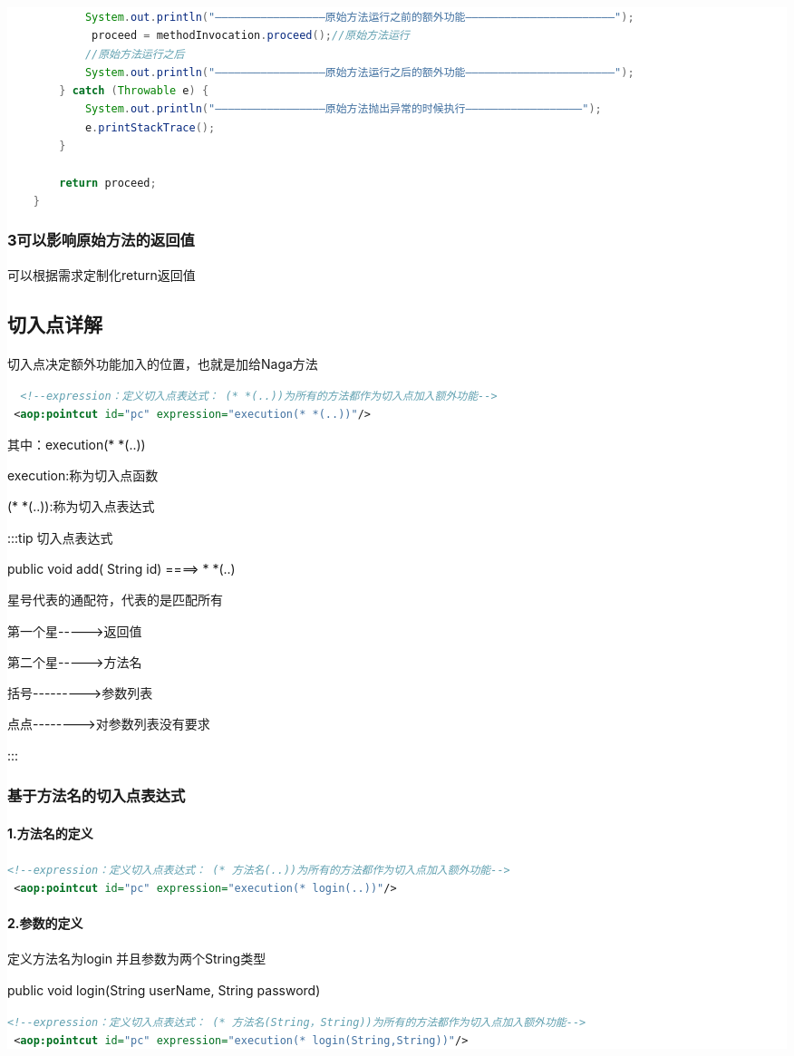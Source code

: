 ```java
            System.out.println("—————————————————原始方法运行之前的额外功能———————————————————————");
             proceed = methodInvocation.proceed();//原始方法运行
            //原始方法运行之后
            System.out.println("—————————————————原始方法运行之后的额外功能———————————————————————");
        } catch (Throwable e) {
            System.out.println("—————————————————原始方法抛出异常的时候执行——————————————————");
            e.printStackTrace();
        }

        return proceed;
    }
```
### 3可以影响原始方法的返回值

可以根据需求定制化return返回值

## 切入点详解
切入点决定额外功能加入的位置，也就是加给Naga方法
```xml
  <!--expression：定义切入点表达式： (* *(..))为所有的方法都作为切入点加入额外功能-->
 <aop:pointcut id="pc" expression="execution(* *(..))"/>
```
其中：execution(* *(..))

execution:称为切入点函数

(* *(..)):称为切入点表达式

:::tip 切入点表达式


public void add( String id) ====> * *(..)

星号代表的通配符，代表的是匹配所有

第一个星----->返回值 

第二个星----->方法名

括号--------->参数列表

点点-------->对参数列表没有要求

:::
### 基于方法名的切入点表达式

#### 1.方法名的定义
```xml
<!--expression：定义切入点表达式： (* 方法名(..))为所有的方法都作为切入点加入额外功能-->
 <aop:pointcut id="pc" expression="execution(* login(..))"/>
```
#### 2.参数的定义
定义方法名为login 并且参数为两个String类型

public void login(String userName, String password)
```xml
<!--expression：定义切入点表达式： (* 方法名(String，String))为所有的方法都作为切入点加入额外功能-->
 <aop:pointcut id="pc" expression="execution(* login(String,String))"/>
```
